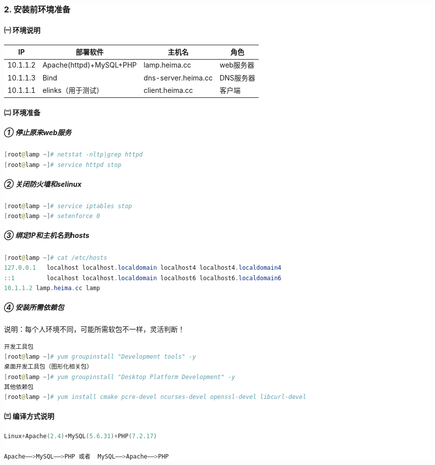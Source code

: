 ### 2. 安装前环境准备

#### ㈠ 环境说明

| IP       | 部署软件                | 主机名              | 角色      |
| -------- | ----------------------- | ------------------- | --------- |
| 10.1.1.2 | Apache(httpd)+MySQL+PHP | lamp.heima.cc       | web服务器 |
| 10.1.1.3 | Bind                    | dns-server.heima.cc | DNS服务器 |
| 10.1.1.1 | elinks（用于测试）      | client.heima.cc     | 客户端    |

#### ㈡ 环境准备

##### ① 停止原来web服务

```powershell
[root@lamp ~]# netstat -nltp|grep httpd
[root@lamp ~]# service httpd stop
```

##### ② 关闭防火墙和selinux

```powershell
[root@lamp ~]# service iptables stop
[root@lamp ~]# setenforce 0
```

##### ③ 绑定IP和主机名到hosts

```powershell
[root@lamp ~]# cat /etc/hosts
127.0.0.1   localhost localhost.localdomain localhost4 localhost4.localdomain4
::1         localhost localhost.localdomain localhost6 localhost6.localdomain6
10.1.1.2 lamp.heima.cc lamp
```

##### ④ 安装所需依赖包

说明：每个人环境不同，可能所需软包不一样，灵活判断！

```powershell
开发工具包
[root@lamp ~]# yum groupinstall "Development tools" -y
桌面开发工具包（图形化相关包）
[root@lamp ~]# yum groupinstall "Desktop Platform Development" -y 
其他依赖包
[root@lamp ~]# yum install cmake pcre-devel ncurses-devel openssl-devel libcurl-devel
```

#### ㈢ 编译方式说明

~~~powershell
Linux+Apache(2.4)+MySQL(5.6.31)+PHP(7.2.17)

Apache——>MySQL——>PHP 或者  MySQL——>Apache——>PHP
~~~
